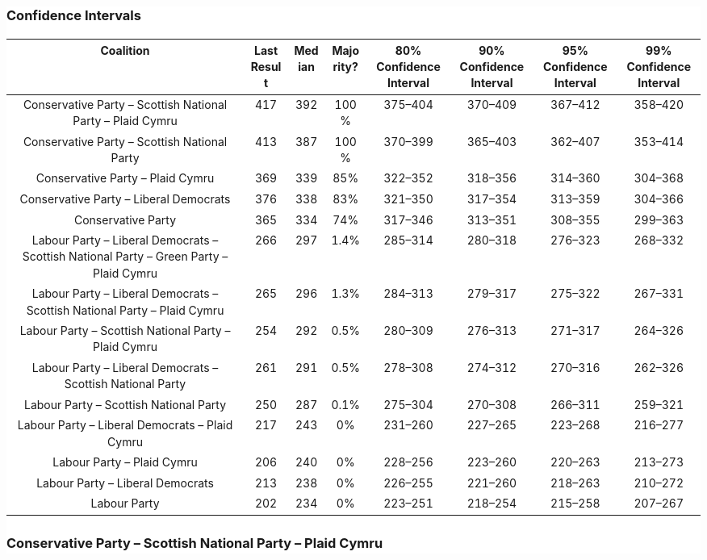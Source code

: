 ### Confidence Intervals

| Coalition | Last Result | Median | Majority? | 80% Confidence Interval | 90% Confidence Interval | 95% Confidence Interval | 99% Confidence Interval |
|:---------:|:-----------:|:------:|:---------:|:-----------------------:|:-----------------------:|:-----------------------:|:-----------------------:|
| Conservative Party – Scottish National Party – Plaid Cymru | 417 | 392 | 100% | 375–404 | 370–409 | 367–412 | 358–420 |
| Conservative Party – Scottish National Party | 413 | 387 | 100% | 370–399 | 365–403 | 362–407 | 353–414 |
| Conservative Party – Plaid Cymru | 369 | 339 | 85% | 322–352 | 318–356 | 314–360 | 304–368 |
| Conservative Party – Liberal Democrats | 376 | 338 | 83% | 321–350 | 317–354 | 313–359 | 304–366 |
| Conservative Party | 365 | 334 | 74% | 317–346 | 313–351 | 308–355 | 299–363 |
| Labour Party – Liberal Democrats – Scottish National Party – Green Party – Plaid Cymru | 266 | 297 | 1.4% | 285–314 | 280–318 | 276–323 | 268–332 |
| Labour Party – Liberal Democrats – Scottish National Party – Plaid Cymru | 265 | 296 | 1.3% | 284–313 | 279–317 | 275–322 | 267–331 |
| Labour Party – Scottish National Party – Plaid Cymru | 254 | 292 | 0.5% | 280–309 | 276–313 | 271–317 | 264–326 |
| Labour Party – Liberal Democrats – Scottish National Party | 261 | 291 | 0.5% | 278–308 | 274–312 | 270–316 | 262–326 |
| Labour Party – Scottish National Party | 250 | 287 | 0.1% | 275–304 | 270–308 | 266–311 | 259–321 |
| Labour Party – Liberal Democrats – Plaid Cymru | 217 | 243 | 0% | 231–260 | 227–265 | 223–268 | 216–277 |
| Labour Party – Plaid Cymru | 206 | 240 | 0% | 228–256 | 223–260 | 220–263 | 213–273 |
| Labour Party – Liberal Democrats | 213 | 238 | 0% | 226–255 | 221–260 | 218–263 | 210–272 |
| Labour Party | 202 | 234 | 0% | 223–251 | 218–254 | 215–258 | 207–267 |

### Conservative Party – Scottish National Party – Plaid Cymru
